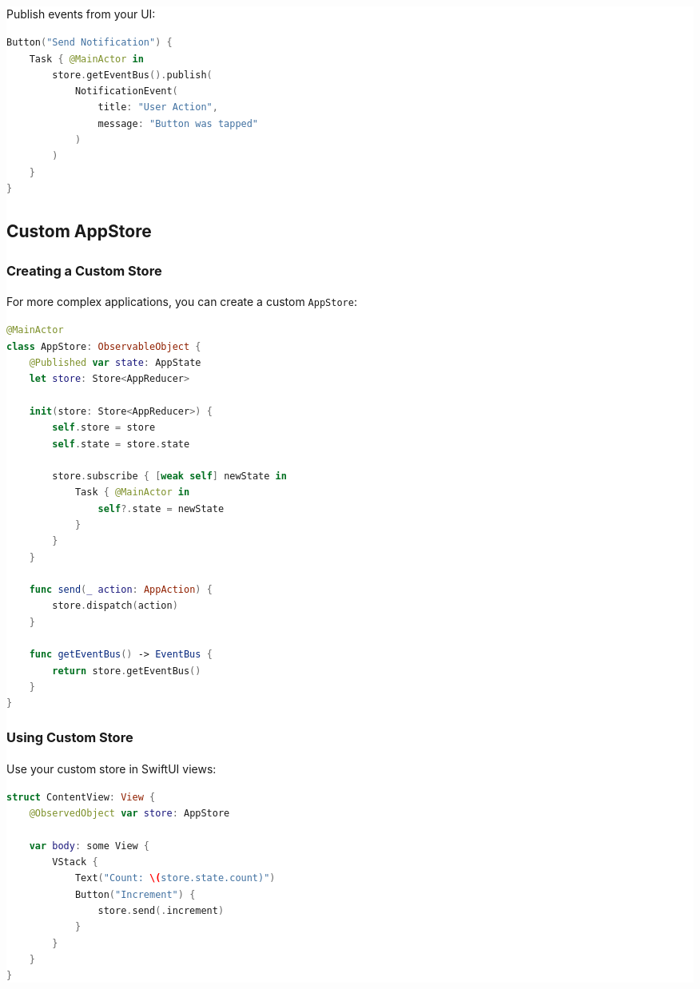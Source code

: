 Publish events from your UI:

```swift
Button("Send Notification") {
    Task { @MainActor in
        store.getEventBus().publish(
            NotificationEvent(
                title: "User Action",
                message: "Button was tapped"
            )
        )
    }
}
```

## Custom AppStore

### Creating a Custom Store

For more complex applications, you can create a custom `AppStore`:

```swift
@MainActor
class AppStore: ObservableObject {
    @Published var state: AppState
    let store: Store<AppReducer>

    init(store: Store<AppReducer>) {
        self.store = store
        self.state = store.state

        store.subscribe { [weak self] newState in
            Task { @MainActor in
                self?.state = newState
            }
        }
    }

    func send(_ action: AppAction) {
        store.dispatch(action)
    }
    
    func getEventBus() -> EventBus {
        return store.getEventBus()
    }
}
```

### Using Custom Store

Use your custom store in SwiftUI views:

```swift
struct ContentView: View {
    @ObservedObject var store: AppStore
    
    var body: some View {
        VStack {
            Text("Count: \(store.state.count)")
            Button("Increment") {
                store.send(.increment)
            }
        }
    }
}
```